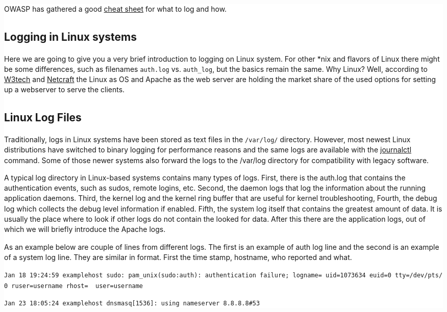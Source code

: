 

<quiz id="3cecfdc7-e583-560b-820e-baf2c3bc90e0"></quiz>



<text-box variant=emph name="Further reading">

OWASP has gathered a good [cheat sheet](https://cheatsheetseries.owasp.org/cheatsheets/Logging_Cheat_Sheet.html) for what to log and how.

</text-box>

## Logging in Linux systems

Here we are going to give you a very brief introduction to logging on Linux
system. For other \*nix and flavors of Linux there might be some differences,
such as filenames `auth.log` vs. `auth_log`, but the basics remain the same.
Why Linux? Well, according to
[W3tech](https://w3techs.com/technologies/overview/operating_system/all) and
[Netcraft](https://news.netcraft.com/archives/category/web-server-survey/)
the Linux as OS and Apache as the web server are holding the market share of
the used options for setting up a webserver to serve the clients.

## Linux Log Files

<text-box variant=emph name="Logs. Where are they stored?">

Traditionally, logs in Linux systems have been stored as text files in the `/var/log/` directory. However, most newest Linux distributions have switched to binary logging for performance reasons and the same logs are available with the [journalctl](https://www.freedesktop.org/software/systemd/man/journalctl.html) command. Some of those newer systems also forward the logs to the /var/log directory for compatibility with legacy software.

</text-box>

A typical log directory in Linux-based systems contains many types of logs. First, there is the auth.log that contains the authentication events, such as sudos, remote logins, etc. Second, the daemon logs that log the information about the running application daemons. Third, the kernel log and the kernel ring buffer that are useful for kernel troubleshooting, Fourth, the debug log which collects the debug level information if enabled. Fifth, the system log itself that contains the greatest amount of data. It is usually the place where to look if other logs do not contain the looked for data. After this there are the application logs, out of which we will briefly introduce the Apache logs.

As an example below are couple of lines from different logs. The first is an example of auth log line and the second is an example of a system log line. They are similar in format. First the time stamp, hostname, who reported and what.

```rest
Jan 18 19:24:59 examplehost sudo: pam_unix(sudo:auth): authentication failure; logname= uid=1073634 euid=0 tty=/dev/pts/0 ruser=username rhost=  user=username
```

```rest
Jan 23 18:05:24 examplehost dnsmasq[1536]: using nameserver 8.8.8.8#53
```

